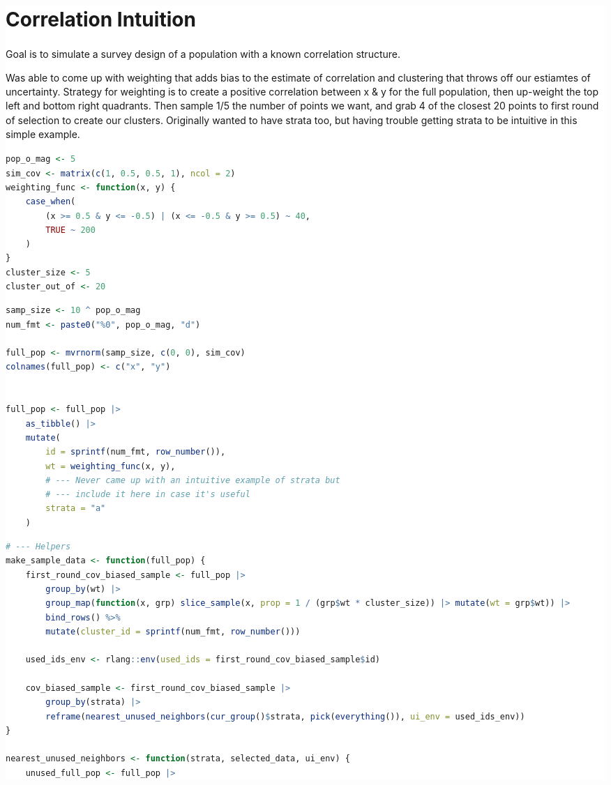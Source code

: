 Correlation Intuition
================

Goal is to simulate a survey design of a population with a known
correlation structure.

Was able to come up with weighting that adds bias to the estimate of
correlation and clustering that throws off our estiamtes of uncertainty.
Strategy for weighting is to create a positive correlation between x & y
for the full population, then up-weight the top left and bottom right
quadrants. Then sample 1/5 the number of points we want, and grab 4 of
the closest 20 points to first round of selection to create our
clusters. Originally wanted to have strata too, but having trouble
getting strata to be intuitive in this simple example.

``` r
pop_o_mag <- 5
sim_cov <- matrix(c(1, 0.5, 0.5, 1), ncol = 2)
weighting_func <- function(x, y) {
    case_when(
        (x >= 0.5 & y <= -0.5) | (x <= -0.5 & y >= 0.5) ~ 40,
        TRUE ~ 200
    )
}
cluster_size <- 5
cluster_out_of <- 20
```

``` r
samp_size <- 10 ^ pop_o_mag
num_fmt <- paste0("%0", pop_o_mag, "d")

full_pop <- mvrnorm(samp_size, c(0, 0), sim_cov)
colnames(full_pop) <- c("x", "y")


full_pop <- full_pop |>
    as_tibble() |> 
    mutate(
        id = sprintf(num_fmt, row_number()),
        wt = weighting_func(x, y),
        # --- Never came up with an intuitive example of strata but
        # --- include it here in case it's useful
        strata = "a"
    )
```

``` r
# --- Helpers
make_sample_data <- function(full_pop) {
    first_round_cov_biased_sample <- full_pop |>
        group_by(wt) |>
        group_map(function(x, grp) slice_sample(x, prop = 1 / (grp$wt * cluster_size)) |> mutate(wt = grp$wt)) |>
        bind_rows() %>%
        mutate(cluster_id = sprintf(num_fmt, row_number()))
    
    used_ids_env <- rlang::env(used_ids = first_round_cov_biased_sample$id)
    
    cov_biased_sample <- first_round_cov_biased_sample |>
        group_by(strata) |>
        reframe(nearest_unused_neighbors(cur_group()$strata, pick(everything()), ui_env = used_ids_env))
}

nearest_unused_neighbors <- function(strata, selected_data, ui_env) {
    unused_full_pop <- full_pop |> 
```